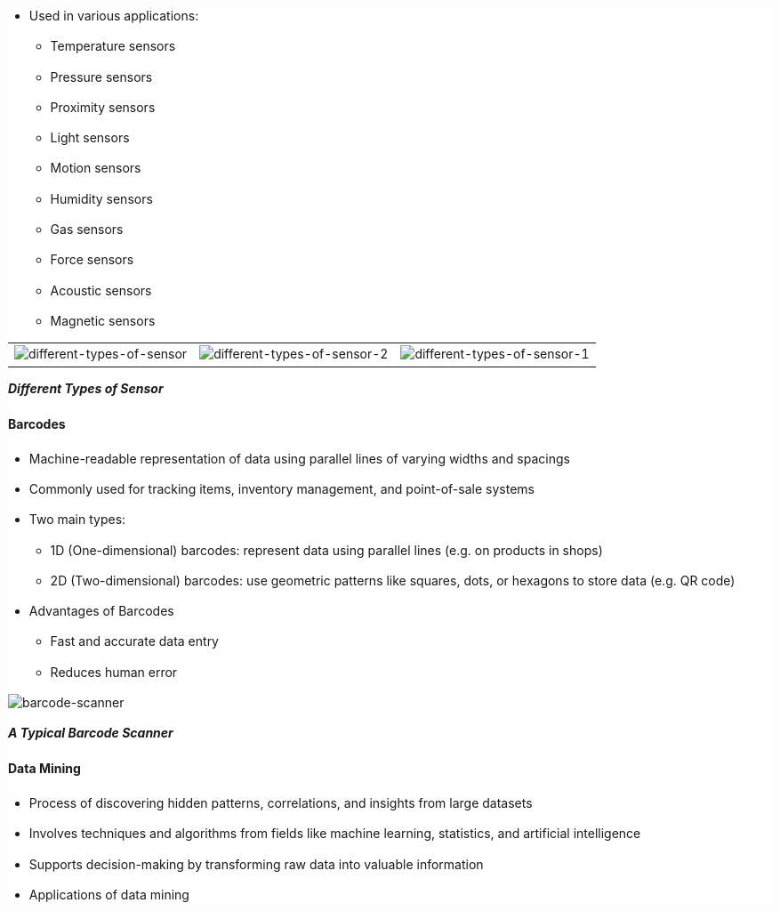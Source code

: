 - Used in various applications:
    
    - Temperature sensors
        
    - Pressure sensors
        
    - Proximity sensors
        
    - Light sensors
        
    - Motion sensors
        
    - Humidity sensors
        
    - Gas sensors
        
    - Force sensors
        
    - Acoustic sensors
        
    - Magnetic sensors
        

|   |   |   |
|---|---|---|
|![different-types-of-sensor](https://cdn.savemyexams.com/cdn-cgi/image/f=auto,width=3840/https://cdn.savemyexams.com/uploads/2024/01/different-types-of-sensor.png)|![different-types-of-sensor-2](https://cdn.savemyexams.com/cdn-cgi/image/f=auto,width=3840/https://cdn.savemyexams.com/uploads/2024/01/different-types-of-sensor-2.png)|![different-types-of-sensor-1](https://cdn.savemyexams.com/cdn-cgi/image/f=auto,width=3840/https://cdn.savemyexams.com/uploads/2024/01/different-types-of-sensor-1.png)|

_**Different Types of Sensor**_

#### Barcodes

- Machine-readable representation of data using parallel lines of varying widths and spacings
    
- Commonly used for tracking items, inventory management, and point-of-sale systems
    
- Two main types:
    
    - 1D (One-dimensional) barcodes: represent data using parallel lines (e.g. on products in shops)
        
    - 2D (Two-dimensional) barcodes: use geometric patterns like squares, dots, or hexagons to store data (e.g. QR code)
        
- Advantages of Barcodes
    
    - Fast and accurate data entry
        
    - Reduces human error
        

![barcode-scanner](https://cdn.savemyexams.com/cdn-cgi/image/f=auto,width=3840/https://cdn.savemyexams.com/uploads/2023/08/barcode-scanner.png)

_**A Typical Barcode Scanner**_

#### Data Mining

- Process of discovering hidden patterns, correlations, and insights from large datasets
    
- Involves techniques and algorithms from fields like machine learning, statistics, and artificial intelligence
    
- Supports decision-making by transforming raw data into valuable information
    
- Applications of data mining
    